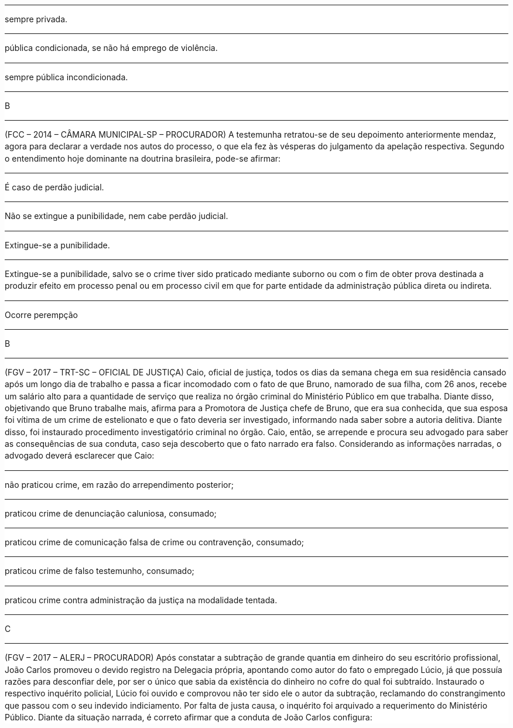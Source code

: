 ***
sempre privada.
***
pública condicionada, se não há emprego de violência.
***
sempre pública incondicionada.
***
B
****
(FCC – 2014 – CÂMARA MUNICIPAL-SP – PROCURADOR) A testemunha retratou-se de seu depoimento anteriormente mendaz, agora para declarar a verdade nos autos do processo, o que ela fez às vésperas do julgamento da apelação respectiva. Segundo o entendimento hoje dominante na doutrina brasileira, pode-se afirmar:
***
É caso de perdão judicial.
***
Não se extingue a punibilidade, nem cabe perdão judicial.
***
Extingue-se a punibilidade.
***
Extingue-se a punibilidade, salvo se o crime tiver sido praticado mediante suborno ou com o fim de obter prova destinada a produzir efeito em processo penal ou em processo civil em que for parte entidade da administração pública direta ou indireta.
***
Ocorre perempção
***
B
****
(FGV – 2017 – TRT-SC – OFICIAL DE JUSTIÇA) Caio, oficial de justiça, todos os dias da semana chega em sua residência cansado após um longo dia de trabalho e passa a ficar incomodado com o fato de que Bruno, namorado de sua filha, com 26 anos, recebe um salário alto para a quantidade de serviço que realiza no órgão criminal do Ministério Público em que trabalha. Diante disso, objetivando que Bruno trabalhe mais, afirma para a Promotora de Justiça chefe de Bruno, que era sua conhecida, que sua esposa foi vítima de um crime de estelionato e que o fato deveria ser investigado, informando nada saber sobre a autoria delitiva. Diante disso, foi instaurado procedimento investigatório criminal no órgão. Caio, então, se arrepende e procura seu advogado para saber as consequências de sua conduta, caso seja descoberto que o fato narrado era falso.
Considerando as informações narradas, o advogado deverá esclarecer que Caio:
***
não praticou crime, em razão do arrependimento posterior;
***
praticou crime de denunciação caluniosa, consumado;
***
praticou crime de comunicação falsa de crime ou contravenção, consumado;
***
praticou crime de falso testemunho, consumado;
***
praticou crime contra administração da justiça na modalidade tentada.
***
C
****
(FGV – 2017 – ALERJ – PROCURADOR) Após constatar a subtração de grande quantia em dinheiro do seu escritório profissional, João Carlos promoveu o devido registro na Delegacia própria, apontando como autor do fato o empregado Lúcio, já que possuía razões para desconfiar dele, por ser o único que sabia da existência do dinheiro no cofre do qual foi subtraído. Instaurado o respectivo inquérito policial, Lúcio foi ouvido e comprovou não ter sido ele o autor da subtração, reclamando do constrangimento que passou com o seu indevido indiciamento. Por falta de justa causa, o inquérito foi arquivado a requerimento do Ministério Público.
Diante da situação narrada, é correto afirmar que a conduta de João Carlos configura: